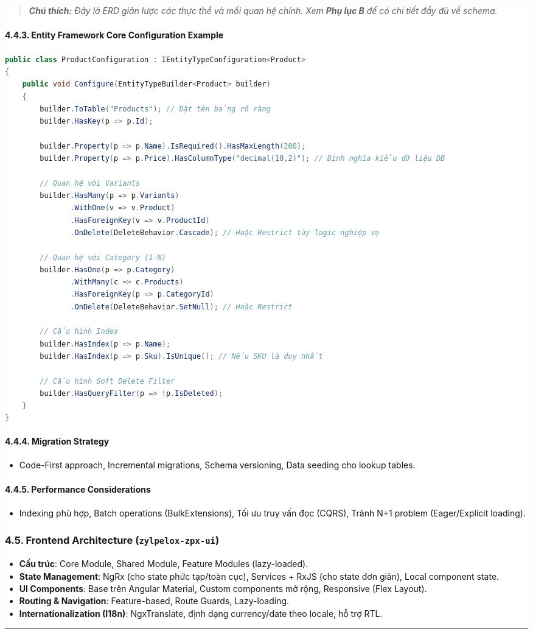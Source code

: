 ```mermaid
```

> _**Chú thích:**_ _Đây là ERD giản lược các thực thể và mối quan hệ chính. Xem **Phụ lục B** để có chi tiết đầy đủ về schema._

#### 4.4.3. Entity Framework Core Configuration Example

```csharp
public class ProductConfiguration : IEntityTypeConfiguration<Product>
{
    public void Configure(EntityTypeBuilder<Product> builder)
    {
        builder.ToTable("Products"); // Đặt tên bảng rõ ràng
        builder.HasKey(p => p.Id);

        builder.Property(p => p.Name).IsRequired().HasMaxLength(200);
        builder.Property(p => p.Price).HasColumnType("decimal(18,2)"); // Định nghĩa kiểu dữ liệu DB

        // Quan hệ với Variants
        builder.HasMany(p => p.Variants)
               .WithOne(v => v.Product)
               .HasForeignKey(v => v.ProductId)
               .OnDelete(DeleteBehavior.Cascade); // Hoặc Restrict tùy logic nghiệp vụ

        // Quan hệ với Category (1-N)
        builder.HasOne(p => p.Category)
               .WithMany(c => c.Products)
               .HasForeignKey(p => p.CategoryId)
               .OnDelete(DeleteBehavior.SetNull); // Hoặc Restrict

        // Cấu hình Index
        builder.HasIndex(p => p.Name);
        builder.HasIndex(p => p.Sku).IsUnique(); // Nếu SKU là duy nhất

        // Cấu hình Soft Delete Filter
        builder.HasQueryFilter(p => !p.IsDeleted);
    }
}
```

#### 4.4.4. Migration Strategy

- Code-First approach, Incremental migrations, Schema versioning, Data seeding cho lookup tables.

#### 4.4.5. Performance Considerations

- Indexing phù hợp, Batch operations (BulkExtensions), Tối ưu truy vấn đọc (CQRS), Tránh N+1 problem (Eager/Explicit loading).

### 4.5. Frontend Architecture (`zylpelox-zpx-ui`)

- **Cấu trúc**: Core Module, Shared Module, Feature Modules (lazy-loaded).
- **State Management**: NgRx (cho state phức tạp/toàn cục), Services + RxJS (cho state đơn giản), Local component state.
- **UI Components**: Base trên Angular Material, Custom components mở rộng, Responsive (Flex Layout).
- **Routing & Navigation**: Feature-based, Route Guards, Lazy-loading.
- **Internationalization (I18n)**: NgxTranslate, định dạng currency/date theo locale, hỗ trợ RTL.

---